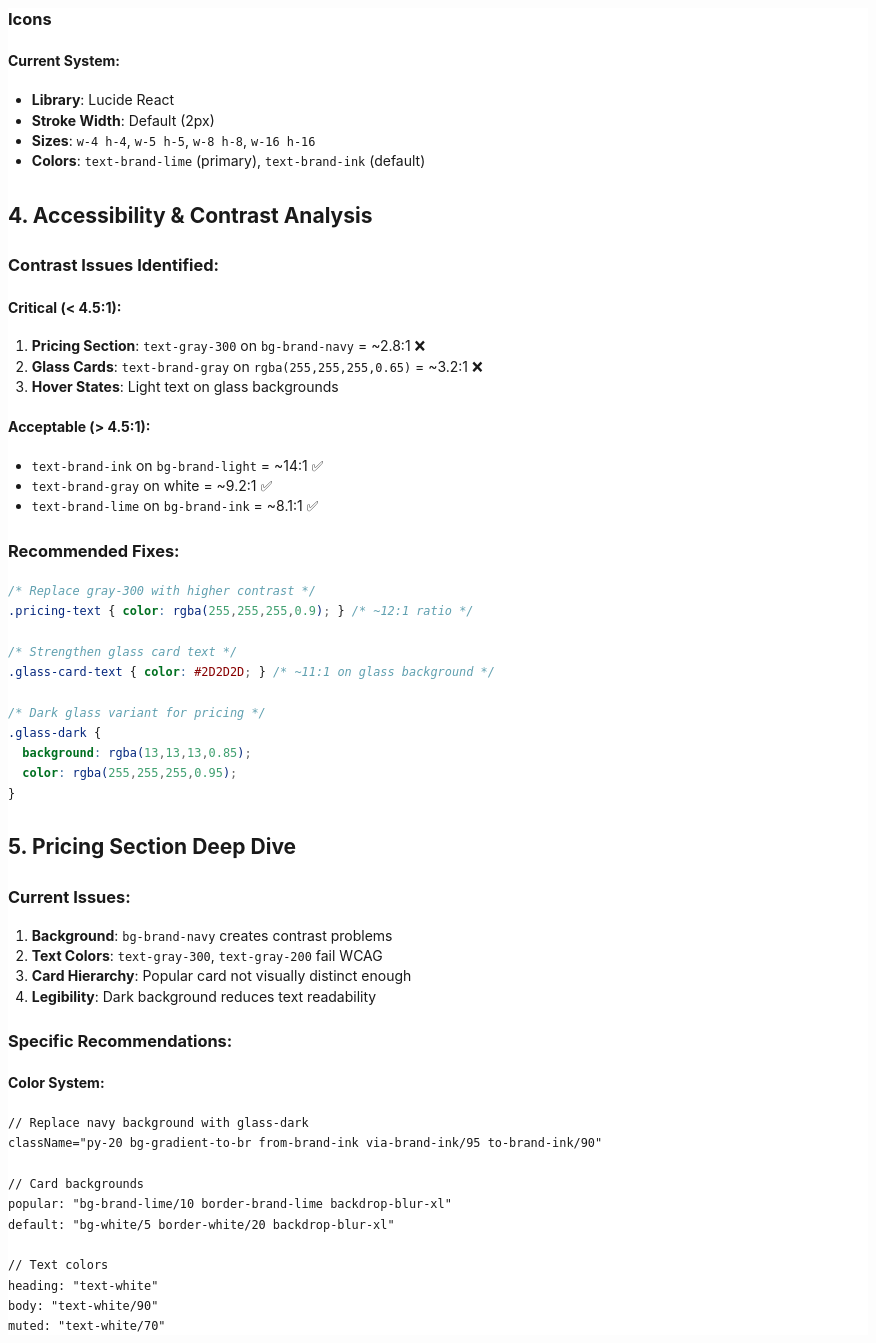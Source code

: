 ### Icons

#### Current System:
- **Library**: Lucide React
- **Stroke Width**: Default (2px)
- **Sizes**: `w-4 h-4`, `w-5 h-5`, `w-8 h-8`, `w-16 h-16`
- **Colors**: `text-brand-lime` (primary), `text-brand-ink` (default)

## 4. Accessibility & Contrast Analysis

### Contrast Issues Identified:

#### Critical (< 4.5:1):
1. **Pricing Section**: `text-gray-300` on `bg-brand-navy` = ~2.8:1 ❌
2. **Glass Cards**: `text-brand-gray` on `rgba(255,255,255,0.65)` = ~3.2:1 ❌
3. **Hover States**: Light text on glass backgrounds

#### Acceptable (> 4.5:1):
- `text-brand-ink` on `bg-brand-light` = ~14:1 ✅
- `text-brand-gray` on white = ~9.2:1 ✅
- `text-brand-lime` on `bg-brand-ink` = ~8.1:1 ✅

### Recommended Fixes:
```css
/* Replace gray-300 with higher contrast */
.pricing-text { color: rgba(255,255,255,0.9); } /* ~12:1 ratio */

/* Strengthen glass card text */
.glass-card-text { color: #2D2D2D; } /* ~11:1 on glass background */

/* Dark glass variant for pricing */
.glass-dark {
  background: rgba(13,13,13,0.85);
  color: rgba(255,255,255,0.95);
}
```

## 5. Pricing Section Deep Dive

### Current Issues:
1. **Background**: `bg-brand-navy` creates contrast problems
2. **Text Colors**: `text-gray-300`, `text-gray-200` fail WCAG
3. **Card Hierarchy**: Popular card not visually distinct enough
4. **Legibility**: Dark background reduces text readability

### Specific Recommendations:

#### Color System:
```tsx
// Replace navy background with glass-dark
className="py-20 bg-gradient-to-br from-brand-ink via-brand-ink/95 to-brand-ink/90"

// Card backgrounds
popular: "bg-brand-lime/10 border-brand-lime backdrop-blur-xl"
default: "bg-white/5 border-white/20 backdrop-blur-xl"

// Text colors
heading: "text-white"
body: "text-white/90"
muted: "text-white/70"
```
